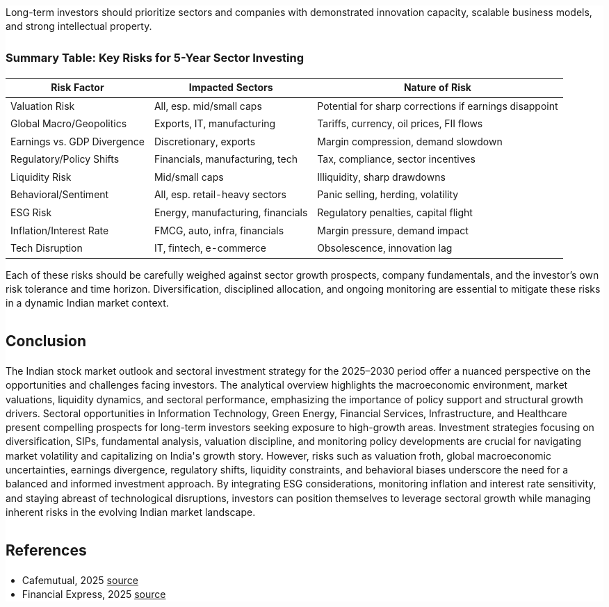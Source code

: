 Long-term investors should prioritize sectors and companies with demonstrated innovation capacity, scalable business models, and strong intellectual property.

### Summary Table: Key Risks for 5-Year Sector Investing

| Risk Factor                  | Impacted Sectors                | Nature of Risk                                              |
|------------------------------|----------------------------------|-------------------------------------------------------------|
| Valuation Risk               | All, esp. mid/small caps         | Potential for sharp corrections if earnings disappoint      |
| Global Macro/Geopolitics     | Exports, IT, manufacturing       | Tariffs, currency, oil prices, FII flows                    |
| Earnings vs. GDP Divergence  | Discretionary, exports           | Margin compression, demand slowdown                         |
| Regulatory/Policy Shifts     | Financials, manufacturing, tech  | Tax, compliance, sector incentives                          |
| Liquidity Risk               | Mid/small caps                   | Illiquidity, sharp drawdowns                                |
| Behavioral/Sentiment         | All, esp. retail-heavy sectors   | Panic selling, herding, volatility                          |
| ESG Risk                     | Energy, manufacturing, financials| Regulatory penalties, capital flight                        |
| Inflation/Interest Rate      | FMCG, auto, infra, financials    | Margin pressure, demand impact                              |
| Tech Disruption              | IT, fintech, e-commerce          | Obsolescence, innovation lag                                |

Each of these risks should be carefully weighed against sector growth prospects, company fundamentals, and the investor’s own risk tolerance and time horizon. Diversification, disciplined allocation, and ongoing monitoring are essential to mitigate these risks in a dynamic Indian market context.

## Conclusion
The Indian stock market outlook and sectoral investment strategy for the 2025–2030 period offer a nuanced perspective on the opportunities and challenges facing investors. The analytical overview highlights the macroeconomic environment, market valuations, liquidity dynamics, and sectoral performance, emphasizing the importance of policy support and structural growth drivers. Sectoral opportunities in Information Technology, Green Energy, Financial Services, Infrastructure, and Healthcare present compelling prospects for long-term investors seeking exposure to high-growth areas. Investment strategies focusing on diversification, SIPs, fundamental analysis, valuation discipline, and monitoring policy developments are crucial for navigating market volatility and capitalizing on India's growth story. However, risks such as valuation froth, global macroeconomic uncertainties, earnings divergence, regulatory shifts, liquidity constraints, and behavioral biases underscore the need for a balanced and informed investment approach. By integrating ESG considerations, monitoring inflation and interest rate sensitivity, and staying abreast of technological disruptions, investors can position themselves to leverage sectoral growth while managing inherent risks in the evolving Indian market landscape.

## References
- Cafemutual, 2025 [source](https://cafemutual.com/news/industry/34741-equity-outlook-may-2025)
- Financial Express, 2025 [source](https://www.financialexpress.com/market/stock-insights/will-this-old-adage-hold-true-for-the-indian-equity-market-in-may-2025/3836330/)
